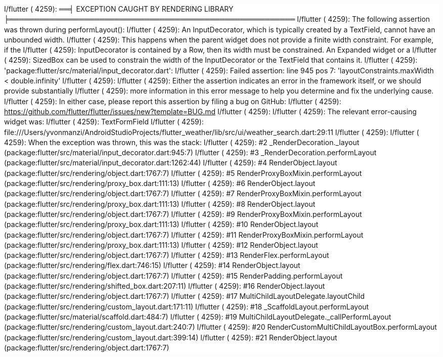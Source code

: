 








I/flutter ( 4259): ══╡ EXCEPTION CAUGHT BY RENDERING LIBRARY ╞═════════════════════════════════════════════════════════
I/flutter ( 4259): The following assertion was thrown during performLayout():
I/flutter ( 4259): An InputDecorator, which is typically created by a TextField, cannot have an unbounded width.
I/flutter ( 4259): This happens when the parent widget does not provide a finite width constraint. For example, if the
I/flutter ( 4259): InputDecorator is contained by a Row, then its width must be constrained. An Expanded widget or a
I/flutter ( 4259): SizedBox can be used to constrain the width of the InputDecorator or the TextField that contains it.
I/flutter ( 4259): 'package:flutter/src/material/input_decorator.dart':
I/flutter ( 4259): Failed assertion: line 945 pos 7: 'layoutConstraints.maxWidth < double.infinity'
I/flutter ( 4259): 
I/flutter ( 4259): Either the assertion indicates an error in the framework itself, or we should provide substantially
I/flutter ( 4259): more information in this error message to help you determine and fix the underlying cause.
I/flutter ( 4259): In either case, please report this assertion by filing a bug on GitHub:
I/flutter ( 4259):   https://github.com/flutter/flutter/issues/new?template=BUG.md
I/flutter ( 4259): 
I/flutter ( 4259): The relevant error-causing widget was:
I/flutter ( 4259):   TextFormField
I/flutter ( 4259):   file:///Users/yvonmanzi/AndroidStudioProjects/flutter_weather/lib/src/ui/weather_search.dart:29:11
I/flutter ( 4259): 
I/flutter ( 4259): When the exception was thrown, this was the stack:
I/flutter ( 4259): #2      _RenderDecoration._layout (package:flutter/src/material/input_decorator.dart:945:7)
I/flutter ( 4259): #3      _RenderDecoration.performLayout (package:flutter/src/material/input_decorator.dart:1262:44)
I/flutter ( 4259): #4      RenderObject.layout (package:flutter/src/rendering/object.dart:1767:7)
I/flutter ( 4259): #5      RenderProxyBoxMixin.performLayout (package:flutter/src/rendering/proxy_box.dart:111:13)
I/flutter ( 4259): #6      RenderObject.layout (package:flutter/src/rendering/object.dart:1767:7)
I/flutter ( 4259): #7      RenderProxyBoxMixin.performLayout (package:flutter/src/rendering/proxy_box.dart:111:13)
I/flutter ( 4259): #8      RenderObject.layout (package:flutter/src/rendering/object.dart:1767:7)
I/flutter ( 4259): #9      RenderProxyBoxMixin.performLayout (package:flutter/src/rendering/proxy_box.dart:111:13)
I/flutter ( 4259): #10     RenderObject.layout (package:flutter/src/rendering/object.dart:1767:7)
I/flutter ( 4259): #11     RenderProxyBoxMixin.performLayout (package:flutter/src/rendering/proxy_box.dart:111:13)
I/flutter ( 4259): #12     RenderObject.layout (package:flutter/src/rendering/object.dart:1767:7)
I/flutter ( 4259): #13     RenderFlex.performLayout (package:flutter/src/rendering/flex.dart:746:15)
I/flutter ( 4259): #14     RenderObject.layout (package:flutter/src/rendering/object.dart:1767:7)
I/flutter ( 4259): #15     RenderPadding.performLayout (package:flutter/src/rendering/shifted_box.dart:207:11)
I/flutter ( 4259): #16     RenderObject.layout (package:flutter/src/rendering/object.dart:1767:7)
I/flutter ( 4259): #17     MultiChildLayoutDelegate.layoutChild (package:flutter/src/rendering/custom_layout.dart:171:11)
I/flutter ( 4259): #18     _ScaffoldLayout.performLayout (package:flutter/src/material/scaffold.dart:484:7)
I/flutter ( 4259): #19     MultiChildLayoutDelegate._callPerformLayout (package:flutter/src/rendering/custom_layout.dart:240:7)
I/flutter ( 4259): #20     RenderCustomMultiChildLayoutBox.performLayout (package:flutter/src/rendering/custom_layout.dart:399:14)
I/flutter ( 4259): #21     RenderObject.layout (package:flutter/src/rendering/object.dart:1767:7)